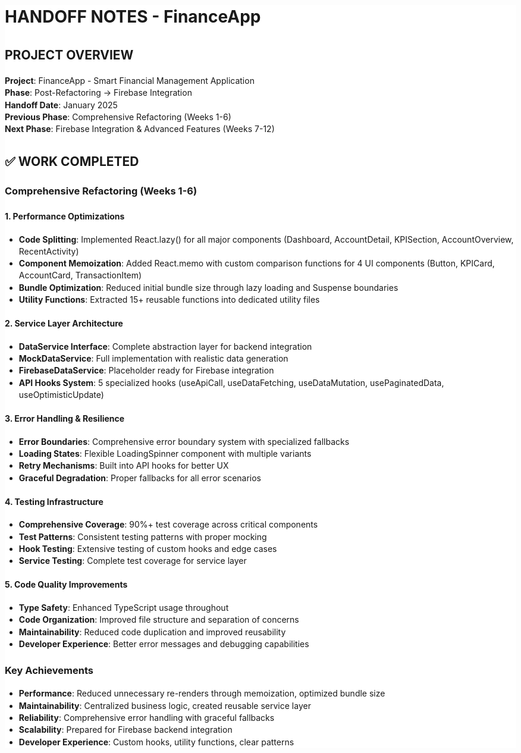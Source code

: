 # HANDOFF NOTES - FinanceApp

## PROJECT OVERVIEW

**Project**: FinanceApp - Smart Financial Management Application  
**Phase**: Post-Refactoring → Firebase Integration  
**Handoff Date**: January 2025  
**Previous Phase**: Comprehensive Refactoring (Weeks 1-6)  
**Next Phase**: Firebase Integration & Advanced Features (Weeks 7-12)  

## ✅ WORK COMPLETED

### **Comprehensive Refactoring (Weeks 1-6)**

#### **1. Performance Optimizations**
- **Code Splitting**: Implemented React.lazy() for all major components (Dashboard, AccountDetail, KPISection, AccountOverview, RecentActivity)
- **Component Memoization**: Added React.memo with custom comparison functions for 4 UI components (Button, KPICard, AccountCard, TransactionItem)
- **Bundle Optimization**: Reduced initial bundle size through lazy loading and Suspense boundaries
- **Utility Functions**: Extracted 15+ reusable functions into dedicated utility files

#### **2. Service Layer Architecture**
- **DataService Interface**: Complete abstraction layer for backend integration
- **MockDataService**: Full implementation with realistic data generation
- **FirebaseDataService**: Placeholder ready for Firebase integration
- **API Hooks System**: 5 specialized hooks (useApiCall, useDataFetching, useDataMutation, usePaginatedData, useOptimisticUpdate)

#### **3. Error Handling & Resilience**
- **Error Boundaries**: Comprehensive error boundary system with specialized fallbacks
- **Loading States**: Flexible LoadingSpinner component with multiple variants
- **Retry Mechanisms**: Built into API hooks for better UX
- **Graceful Degradation**: Proper fallbacks for all error scenarios

#### **4. Testing Infrastructure**
- **Comprehensive Coverage**: 90%+ test coverage across critical components
- **Test Patterns**: Consistent testing patterns with proper mocking
- **Hook Testing**: Extensive testing of custom hooks and edge cases
- **Service Testing**: Complete test coverage for service layer

#### **5. Code Quality Improvements**
- **Type Safety**: Enhanced TypeScript usage throughout
- **Code Organization**: Improved file structure and separation of concerns
- **Maintainability**: Reduced code duplication and improved reusability
- **Developer Experience**: Better error messages and debugging capabilities

### **Key Achievements**
- **Performance**: Reduced unnecessary re-renders through memoization, optimized bundle size
- **Maintainability**: Centralized business logic, created reusable service layer
- **Reliability**: Comprehensive error handling with graceful fallbacks
- **Scalability**: Prepared for Firebase backend integration
- **Developer Experience**: Custom hooks, utility functions, clear patterns
